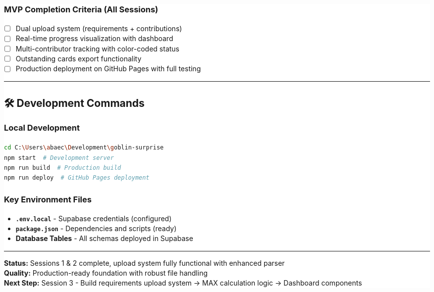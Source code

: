 ### MVP Completion Criteria (All Sessions)
- [ ] Dual upload system (requirements + contributions)  
- [ ] Real-time progress visualization with dashboard
- [ ] Multi-contributor tracking with color-coded status
- [ ] Outstanding cards export functionality
- [ ] Production deployment on GitHub Pages with full testing

---

## 🛠️ Development Commands

### Local Development
```bash
cd C:\Users\abaec\Development\goblin-surprise
npm start  # Development server
npm run build  # Production build
npm run deploy  # GitHub Pages deployment
```

### Key Environment Files
- **`.env.local`** - Supabase credentials (configured)
- **`package.json`** - Dependencies and scripts (ready)
- **Database Tables** - All schemas deployed in Supabase

---

**Status:** Sessions 1 & 2 complete, upload system fully functional with enhanced parser  
**Quality:** Production-ready foundation with robust file handling  
**Next Step:** Session 3 - Build requirements upload system → MAX calculation logic → Dashboard components